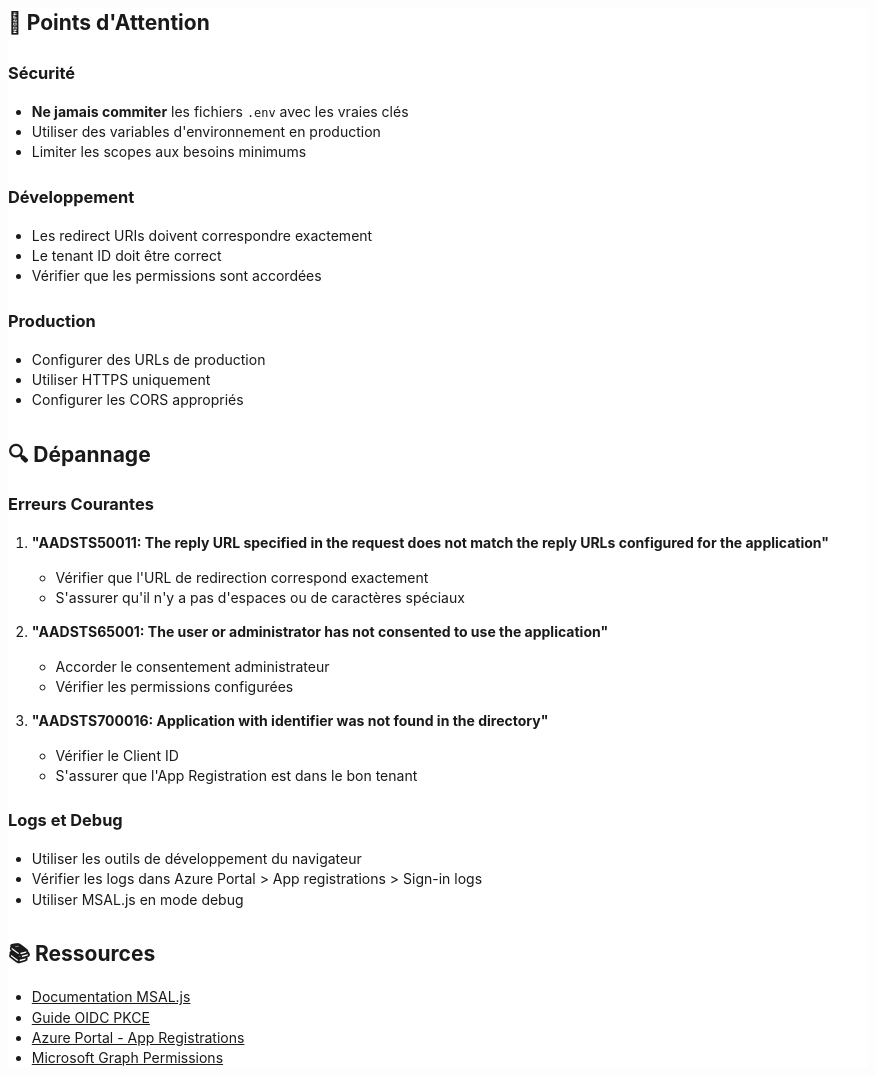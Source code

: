 ## 🚨 Points d'Attention

### Sécurité
- **Ne jamais commiter** les fichiers `.env` avec les vraies clés
- Utiliser des variables d'environnement en production
- Limiter les scopes aux besoins minimums

### Développement
- Les redirect URIs doivent correspondre exactement
- Le tenant ID doit être correct
- Vérifier que les permissions sont accordées

### Production
- Configurer des URLs de production
- Utiliser HTTPS uniquement
- Configurer les CORS appropriés

## 🔍 Dépannage

### Erreurs Courantes

1. **"AADSTS50011: The reply URL specified in the request does not match the reply URLs configured for the application"**
   - Vérifier que l'URL de redirection correspond exactement
   - S'assurer qu'il n'y a pas d'espaces ou de caractères spéciaux

2. **"AADSTS65001: The user or administrator has not consented to use the application"**
   - Accorder le consentement administrateur
   - Vérifier les permissions configurées

3. **"AADSTS700016: Application with identifier was not found in the directory"**
   - Vérifier le Client ID
   - S'assurer que l'App Registration est dans le bon tenant

### Logs et Debug
- Utiliser les outils de développement du navigateur
- Vérifier les logs dans Azure Portal > App registrations > Sign-in logs
- Utiliser MSAL.js en mode debug

## 📚 Ressources

- [Documentation MSAL.js](https://docs.microsoft.com/en-us/azure/active-directory/develop/msal-js-initializing-client-applications)
- [Guide OIDC PKCE](https://tools.ietf.org/html/rfc7636)
- [Azure Portal - App Registrations](https://portal.azure.com/#blade/Microsoft_AAD_IAM/ActiveDirectoryMenuBlade/RegisteredApps)
- [Microsoft Graph Permissions](https://docs.microsoft.com/en-us/graph/permissions-reference)

